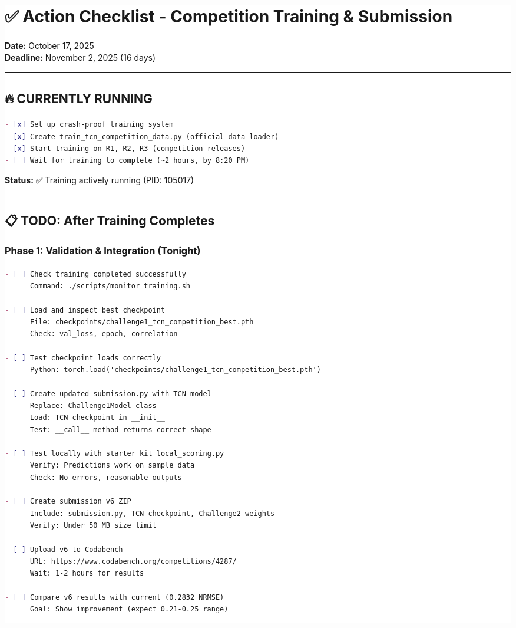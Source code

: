 # ✅ Action Checklist - Competition Training & Submission

**Date:** October 17, 2025  
**Deadline:** November 2, 2025 (16 days)

---

## 🔥 CURRENTLY RUNNING

```markdown
- [x] Set up crash-proof training system
- [x] Create train_tcn_competition_data.py (official data loader)
- [x] Start training on R1, R2, R3 (competition releases)
- [ ] Wait for training to complete (~2 hours, by 8:20 PM)
```

**Status:** ✅ Training actively running (PID: 105017)

---

## 📋 TODO: After Training Completes

### Phase 1: Validation & Integration (Tonight)

```markdown
- [ ] Check training completed successfully
      Command: ./scripts/monitor_training.sh
      
- [ ] Load and inspect best checkpoint
      File: checkpoints/challenge1_tcn_competition_best.pth
      Check: val_loss, epoch, correlation
      
- [ ] Test checkpoint loads correctly
      Python: torch.load('checkpoints/challenge1_tcn_competition_best.pth')
      
- [ ] Create updated submission.py with TCN model
      Replace: Challenge1Model class
      Load: TCN checkpoint in __init__
      Test: __call__ method returns correct shape
      
- [ ] Test locally with starter kit local_scoring.py
      Verify: Predictions work on sample data
      Check: No errors, reasonable outputs
      
- [ ] Create submission v6 ZIP
      Include: submission.py, TCN checkpoint, Challenge2 weights
      Verify: Under 50 MB size limit
      
- [ ] Upload v6 to Codabench
      URL: https://www.codabench.org/competitions/4287/
      Wait: 1-2 hours for results
      
- [ ] Compare v6 results with current (0.2832 NRMSE)
      Goal: Show improvement (expect 0.21-0.25 range)
```

---